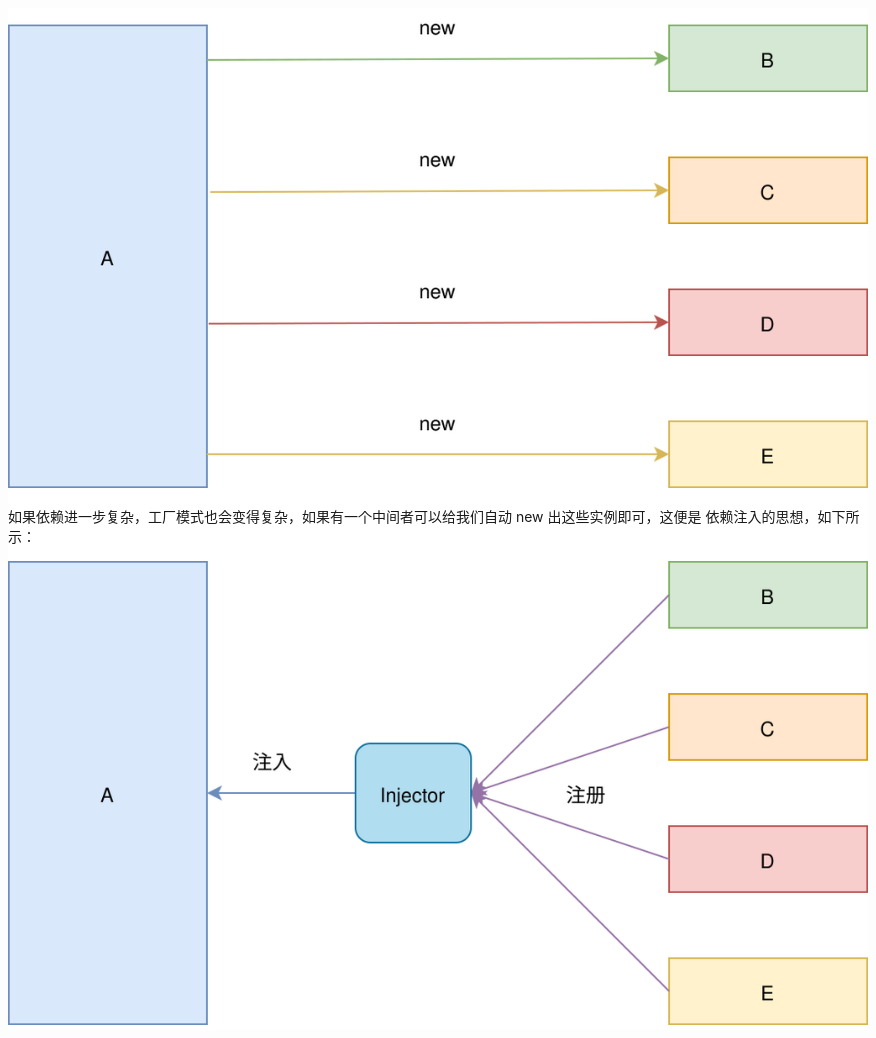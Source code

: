 ![IoC-1](../images/zen/IoC-1.svg)

如果依赖进一步复杂，工厂模式也会变得复杂，如果有一个中间者可以给我们自动 new 出这些实例即可，这便是 依赖注入的思想，如下所示：

![IoC-2](../images/zen/IoC-2.svg)

